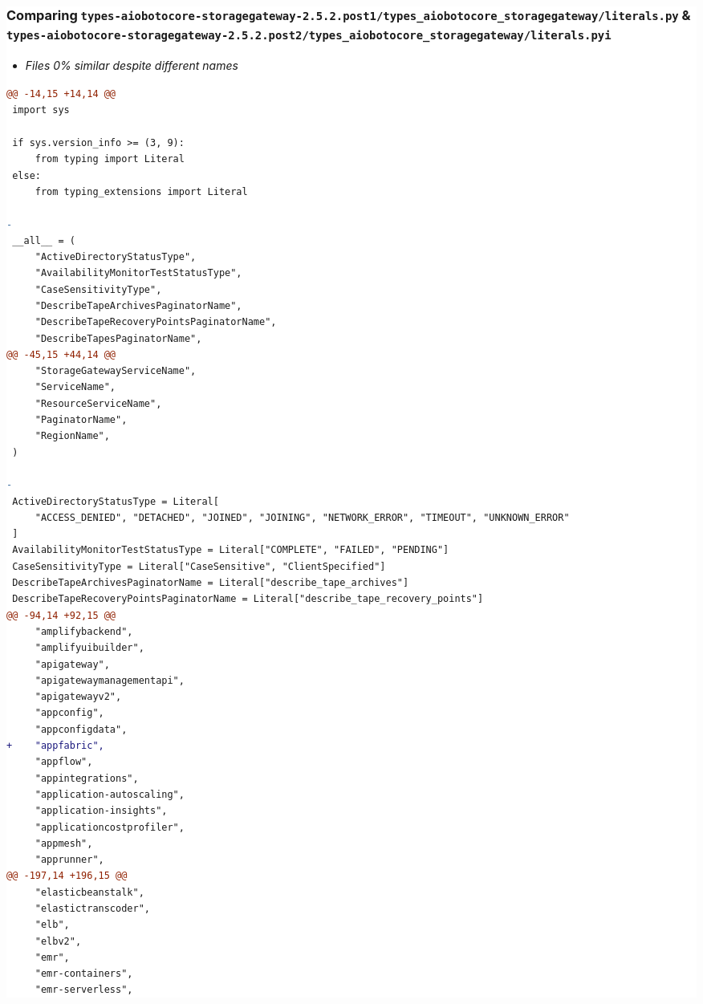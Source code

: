 ### Comparing `types-aiobotocore-storagegateway-2.5.2.post1/types_aiobotocore_storagegateway/literals.py` & `types-aiobotocore-storagegateway-2.5.2.post2/types_aiobotocore_storagegateway/literals.pyi`

 * *Files 0% similar despite different names*

```diff
@@ -14,15 +14,14 @@
 import sys
 
 if sys.version_info >= (3, 9):
     from typing import Literal
 else:
     from typing_extensions import Literal
 
-
 __all__ = (
     "ActiveDirectoryStatusType",
     "AvailabilityMonitorTestStatusType",
     "CaseSensitivityType",
     "DescribeTapeArchivesPaginatorName",
     "DescribeTapeRecoveryPointsPaginatorName",
     "DescribeTapesPaginatorName",
@@ -45,15 +44,14 @@
     "StorageGatewayServiceName",
     "ServiceName",
     "ResourceServiceName",
     "PaginatorName",
     "RegionName",
 )
 
-
 ActiveDirectoryStatusType = Literal[
     "ACCESS_DENIED", "DETACHED", "JOINED", "JOINING", "NETWORK_ERROR", "TIMEOUT", "UNKNOWN_ERROR"
 ]
 AvailabilityMonitorTestStatusType = Literal["COMPLETE", "FAILED", "PENDING"]
 CaseSensitivityType = Literal["CaseSensitive", "ClientSpecified"]
 DescribeTapeArchivesPaginatorName = Literal["describe_tape_archives"]
 DescribeTapeRecoveryPointsPaginatorName = Literal["describe_tape_recovery_points"]
@@ -94,14 +92,15 @@
     "amplifybackend",
     "amplifyuibuilder",
     "apigateway",
     "apigatewaymanagementapi",
     "apigatewayv2",
     "appconfig",
     "appconfigdata",
+    "appfabric",
     "appflow",
     "appintegrations",
     "application-autoscaling",
     "application-insights",
     "applicationcostprofiler",
     "appmesh",
     "apprunner",
@@ -197,14 +196,15 @@
     "elasticbeanstalk",
     "elastictranscoder",
     "elb",
     "elbv2",
     "emr",
     "emr-containers",
     "emr-serverless",
```